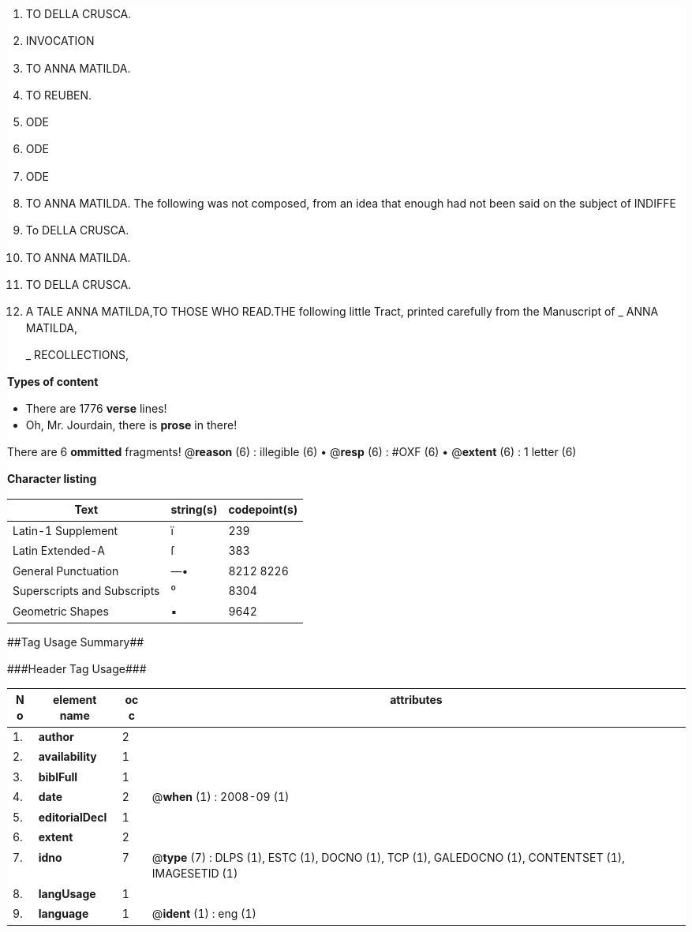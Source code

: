 1. TO DELLA CRUSCA.

1. INVOCATION

1. TO ANNA MATILDA.

1. TO REUBEN.

1. ODE

1. ODE

1. ODE

1. TO ANNA MATILDA.
The following was not composed, from an idea that enough had not been said on the subject of INDIFFE
1. To DELLA CRUSCA.

1. TO ANNA MATILDA.

1. TO DELLA CRUSCA.

1. A TALE
ANNA MATILDA,TO THOSE WHO READ.THE following little Tract, printed carefully from the Manuscript of 
    _ ANNA MATILDA,

    _ RECOLLECTIONS,

**Types of content**

  * There are 1776 **verse** lines!
  * Oh, Mr. Jourdain, there is **prose** in there!

There are 6 **ommitted** fragments! 
 @__reason__ (6) : illegible (6)  •  @__resp__ (6) : #OXF (6)  •  @__extent__ (6) : 1 letter (6)

**Character listing**


|Text|string(s)|codepoint(s)|
|---|---|---|
|Latin-1 Supplement|ï|239|
|Latin Extended-A|ſ|383|
|General Punctuation|—•|8212 8226|
|Superscripts             and Subscripts|⁰|8304|
|Geometric Shapes|▪|9642|

##Tag Usage Summary##

###Header Tag Usage###

|No|element name|occ|attributes|
|---|---|---|---|
|1.|__author__|2||
|2.|__availability__|1||
|3.|__biblFull__|1||
|4.|__date__|2| @__when__ (1) : 2008-09 (1)|
|5.|__editorialDecl__|1||
|6.|__extent__|2||
|7.|__idno__|7| @__type__ (7) : DLPS (1), ESTC (1), DOCNO (1), TCP (1), GALEDOCNO (1), CONTENTSET (1), IMAGESETID (1)|
|8.|__langUsage__|1||
|9.|__language__|1| @__ident__ (1) : eng (1)|